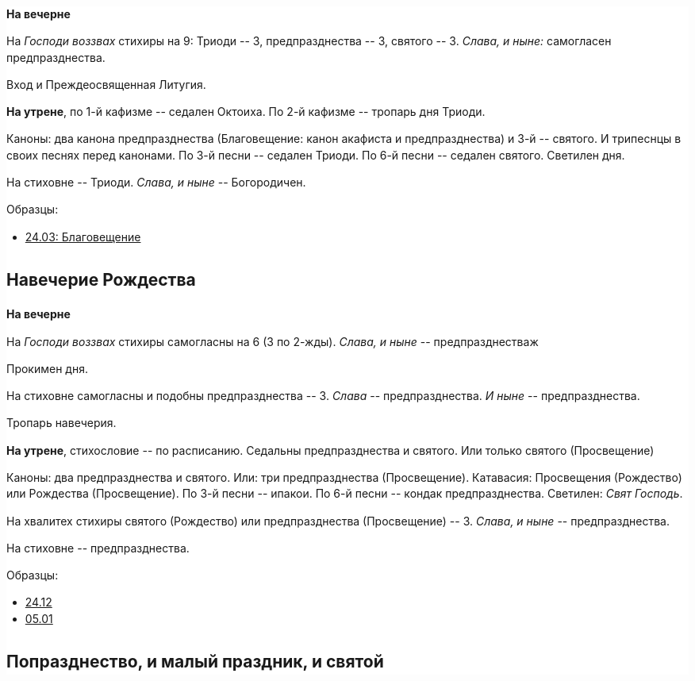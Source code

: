 **На вечерне**

На *Господи воззвах* стихиры на 9: Триоди -- 3, предпразднества -- 3, святого -- 3.
*Слава, и ныне:* самогласен предпразднества.

Вход и Преждеосвященная Литугия.

**На утрене**, 
по 1-й кафизме -- седален Октоиха.
По 2-й кафизме -- тропарь дня Триоди.

Каноны: два канона предпразднества (Благовещение: канон акафиста и предпразднества) и 3-й -- святого.
И трипеснцы в своих песнях перед канонами.
По 3-й песни -- седален Триоди.
По 6-й песни -- седален святого.
Светилен дня.

На стиховне -- Триоди. *Слава, и ныне* -- Богородичен.

Образцы:
- [24.03: Благовещение](../../03_march/03_24_AST.ru.md)


## Навечерие Рождества

**На вечерне**

На *Господи воззвах* стихиры самогласны на 6 (3 по 2-жды).
*Слава, и ныне* -- предпразднестваж

Прокимен дня.

На стиховне самогласны и подобны предпразднества -- 3. *Слава* -- предпразднества. *И ныне* -- предпразднества.

Тропарь навечерия.

**На утрене**, стихословие -- по расписанию. Седальны предпразднества и святого. 
Или только святого (Просвещение)

Каноны: два предпразднества и святого. 
Или: три предпразднества (Просвещение).
Катавасия: Просвещения (Рождество) или Рождества (Просвещение).
По 3-й песни -- ипакои.
По 6-й песни -- кондак предпразднества.
Светилен: *Свят Господь*.

На хвалитех стихиры святого (Рождество) или предпразднества (Просвещение) -- 3. 
*Слава, и ныне* -- предпразднества.

На стиховне -- предпразднества.

Образцы:
- [24.12](../../12_december/12_24_AST.ru.md)
- [05.01](../../01_january/01_05_AST.ru.md)


## Попразднество, и малый праздник, и святой
